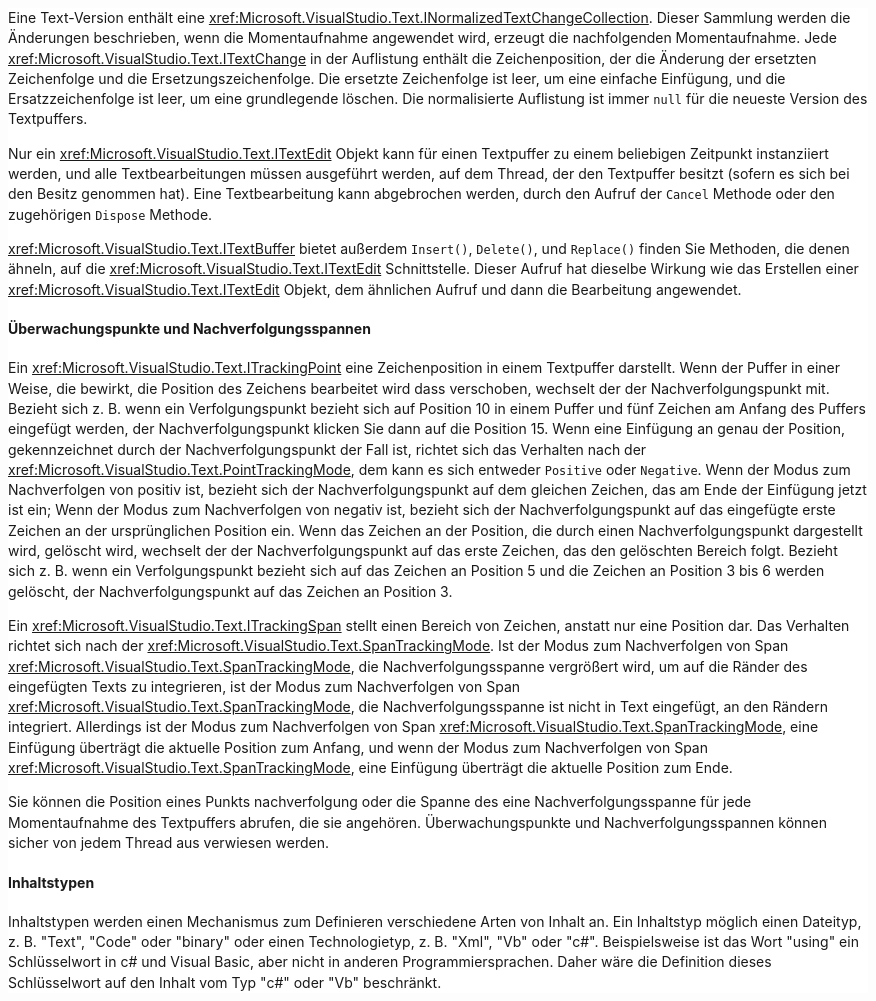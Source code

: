  Eine Text-Version enthält eine <xref:Microsoft.VisualStudio.Text.INormalizedTextChangeCollection>. Dieser Sammlung werden die Änderungen beschrieben, wenn die Momentaufnahme angewendet wird, erzeugt die nachfolgenden Momentaufnahme. Jede <xref:Microsoft.VisualStudio.Text.ITextChange> in der Auflistung enthält die Zeichenposition, der die Änderung der ersetzten Zeichenfolge und die Ersetzungszeichenfolge. Die ersetzte Zeichenfolge ist leer, um eine einfache Einfügung, und die Ersatzzeichenfolge ist leer, um eine grundlegende löschen. Die normalisierte Auflistung ist immer `null` für die neueste Version des Textpuffers.  
  
 Nur ein <xref:Microsoft.VisualStudio.Text.ITextEdit> Objekt kann für einen Textpuffer zu einem beliebigen Zeitpunkt instanziiert werden, und alle Textbearbeitungen müssen ausgeführt werden, auf dem Thread, der den Textpuffer besitzt (sofern es sich bei den Besitz genommen hat). Eine Textbearbeitung kann abgebrochen werden, durch den Aufruf der `Cancel` Methode oder den zugehörigen `Dispose` Methode.  
  
 <xref:Microsoft.VisualStudio.Text.ITextBuffer> bietet außerdem `Insert()`, `Delete()`, und `Replace()` finden Sie Methoden, die denen ähneln, auf die <xref:Microsoft.VisualStudio.Text.ITextEdit> Schnittstelle. Dieser Aufruf hat dieselbe Wirkung wie das Erstellen einer <xref:Microsoft.VisualStudio.Text.ITextEdit> Objekt, dem ähnlichen Aufruf und dann die Bearbeitung angewendet.  
  
#### <a name="tracking-points-and-tracking-spans"></a>Überwachungspunkte und Nachverfolgungsspannen  
 Ein <xref:Microsoft.VisualStudio.Text.ITrackingPoint> eine Zeichenposition in einem Textpuffer darstellt. Wenn der Puffer in einer Weise, die bewirkt, die Position des Zeichens bearbeitet wird dass verschoben, wechselt der der Nachverfolgungspunkt mit. Bezieht sich z. B. wenn ein Verfolgungspunkt bezieht sich auf Position 10 in einem Puffer und fünf Zeichen am Anfang des Puffers eingefügt werden, der Nachverfolgungspunkt klicken Sie dann auf die Position 15. Wenn eine Einfügung an genau der Position, gekennzeichnet durch der Nachverfolgungspunkt der Fall ist, richtet sich das Verhalten nach der <xref:Microsoft.VisualStudio.Text.PointTrackingMode>, dem kann es sich entweder `Positive` oder `Negative`. Wenn der Modus zum Nachverfolgen von positiv ist, bezieht sich der Nachverfolgungspunkt auf dem gleichen Zeichen, das am Ende der Einfügung jetzt ist ein; Wenn der Modus zum Nachverfolgen von negativ ist, bezieht sich der Nachverfolgungspunkt auf das eingefügte erste Zeichen an der ursprünglichen Position ein. Wenn das Zeichen an der Position, die durch einen Nachverfolgungspunkt dargestellt wird, gelöscht wird, wechselt der der Nachverfolgungspunkt auf das erste Zeichen, das den gelöschten Bereich folgt. Bezieht sich z. B. wenn ein Verfolgungspunkt bezieht sich auf das Zeichen an Position 5 und die Zeichen an Position 3 bis 6 werden gelöscht, der Nachverfolgungspunkt auf das Zeichen an Position 3.  
  
 Ein <xref:Microsoft.VisualStudio.Text.ITrackingSpan> stellt einen Bereich von Zeichen, anstatt nur eine Position dar. Das Verhalten richtet sich nach der <xref:Microsoft.VisualStudio.Text.SpanTrackingMode>. Ist der Modus zum Nachverfolgen von Span <xref:Microsoft.VisualStudio.Text.SpanTrackingMode>, die Nachverfolgungsspanne vergrößert wird, um auf die Ränder des eingefügten Texts zu integrieren, ist der Modus zum Nachverfolgen von Span <xref:Microsoft.VisualStudio.Text.SpanTrackingMode>, die Nachverfolgungsspanne ist nicht in Text eingefügt, an den Rändern integriert. Allerdings ist der Modus zum Nachverfolgen von Span <xref:Microsoft.VisualStudio.Text.SpanTrackingMode>, eine Einfügung überträgt die aktuelle Position zum Anfang, und wenn der Modus zum Nachverfolgen von Span <xref:Microsoft.VisualStudio.Text.SpanTrackingMode>, eine Einfügung überträgt die aktuelle Position zum Ende.  
  
 Sie können die Position eines Punkts nachverfolgung oder die Spanne des eine Nachverfolgungsspanne für jede Momentaufnahme des Textpuffers abrufen, die sie angehören. Überwachungspunkte und Nachverfolgungsspannen können sicher von jedem Thread aus verwiesen werden.  
  
#### <a name="content-types"></a>Inhaltstypen  
 Inhaltstypen werden einen Mechanismus zum Definieren verschiedene Arten von Inhalt an. Ein Inhaltstyp möglich einen Dateityp, z. B. "Text", "Code" oder "binary" oder einen Technologietyp, z. B. "Xml", "Vb" oder "c#". Beispielsweise ist das Wort "using" ein Schlüsselwort in c# und Visual Basic, aber nicht in anderen Programmiersprachen. Daher wäre die Definition dieses Schlüsselwort auf den Inhalt vom Typ "c#" oder "Vb" beschränkt.  
  